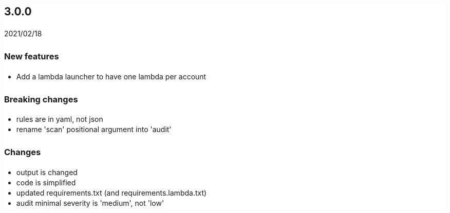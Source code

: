 
3.0.0
-----

2021/02/18

### New features
  - Add a lambda launcher to have one lambda per account

### Breaking changes
  - rules are in yaml, not json
  - rename 'scan' positional argument into 'audit'

### Changes
  - output is changed
  - code is simplified
  - updated requirements.txt (and requirements.lambda.txt)
  - audit minimal severity is 'medium', not 'low'
